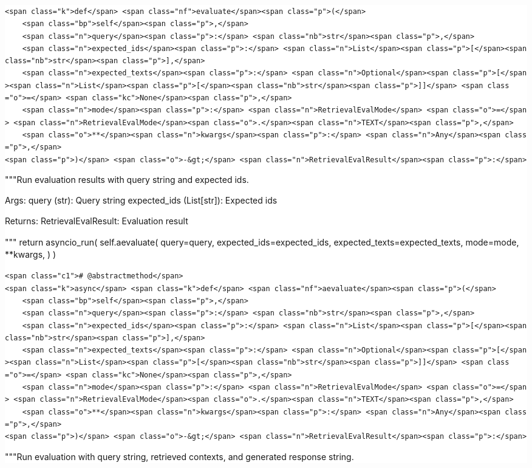     <span class="k">def</span> <span class="nf">evaluate</span><span class="p">(</span>
        <span class="bp">self</span><span class="p">,</span>
        <span class="n">query</span><span class="p">:</span> <span class="nb">str</span><span class="p">,</span>
        <span class="n">expected_ids</span><span class="p">:</span> <span class="n">List</span><span class="p">[</span><span class="nb">str</span><span class="p">],</span>
        <span class="n">expected_texts</span><span class="p">:</span> <span class="n">Optional</span><span class="p">[</span><span class="n">List</span><span class="p">[</span><span class="nb">str</span><span class="p">]]</span> <span class="o">=</span> <span class="kc">None</span><span class="p">,</span>
        <span class="n">mode</span><span class="p">:</span> <span class="n">RetrievalEvalMode</span> <span class="o">=</span> <span class="n">RetrievalEvalMode</span><span class="o">.</span><span class="n">TEXT</span><span class="p">,</span>
        <span class="o">**</span><span class="n">kwargs</span><span class="p">:</span> <span class="n">Any</span><span class="p">,</span>
    <span class="p">)</span> <span class="o">-&gt;</span> <span class="n">RetrievalEvalResult</span><span class="p">:</span>
<span class="w">        </span><span class="sd">"""Run evaluation results with query string and expected ids.</span>

<span class="sd">        Args:</span>
<span class="sd">            query (str): Query string</span>
<span class="sd">            expected_ids (List[str]): Expected ids</span>

<span class="sd">        Returns:</span>
<span class="sd">            RetrievalEvalResult: Evaluation result</span>

<span class="sd">        """</span>
        <span class="k">return</span> <span class="n">asyncio_run</span><span class="p">(</span>
            <span class="bp">self</span><span class="o">.</span><span class="n">aevaluate</span><span class="p">(</span>
                <span class="n">query</span><span class="o">=</span><span class="n">query</span><span class="p">,</span>
                <span class="n">expected_ids</span><span class="o">=</span><span class="n">expected_ids</span><span class="p">,</span>
                <span class="n">expected_texts</span><span class="o">=</span><span class="n">expected_texts</span><span class="p">,</span>
                <span class="n">mode</span><span class="o">=</span><span class="n">mode</span><span class="p">,</span>
                <span class="o">**</span><span class="n">kwargs</span><span class="p">,</span>
            <span class="p">)</span>
        <span class="p">)</span>

    <span class="c1"># @abstractmethod</span>
    <span class="k">async</span> <span class="k">def</span> <span class="nf">aevaluate</span><span class="p">(</span>
        <span class="bp">self</span><span class="p">,</span>
        <span class="n">query</span><span class="p">:</span> <span class="nb">str</span><span class="p">,</span>
        <span class="n">expected_ids</span><span class="p">:</span> <span class="n">List</span><span class="p">[</span><span class="nb">str</span><span class="p">],</span>
        <span class="n">expected_texts</span><span class="p">:</span> <span class="n">Optional</span><span class="p">[</span><span class="n">List</span><span class="p">[</span><span class="nb">str</span><span class="p">]]</span> <span class="o">=</span> <span class="kc">None</span><span class="p">,</span>
        <span class="n">mode</span><span class="p">:</span> <span class="n">RetrievalEvalMode</span> <span class="o">=</span> <span class="n">RetrievalEvalMode</span><span class="o">.</span><span class="n">TEXT</span><span class="p">,</span>
        <span class="o">**</span><span class="n">kwargs</span><span class="p">:</span> <span class="n">Any</span><span class="p">,</span>
    <span class="p">)</span> <span class="o">-&gt;</span> <span class="n">RetrievalEvalResult</span><span class="p">:</span>
<span class="w">        </span><span class="sd">"""Run evaluation with query string, retrieved contexts,</span>
<span class="sd">        and generated response string.</span>
